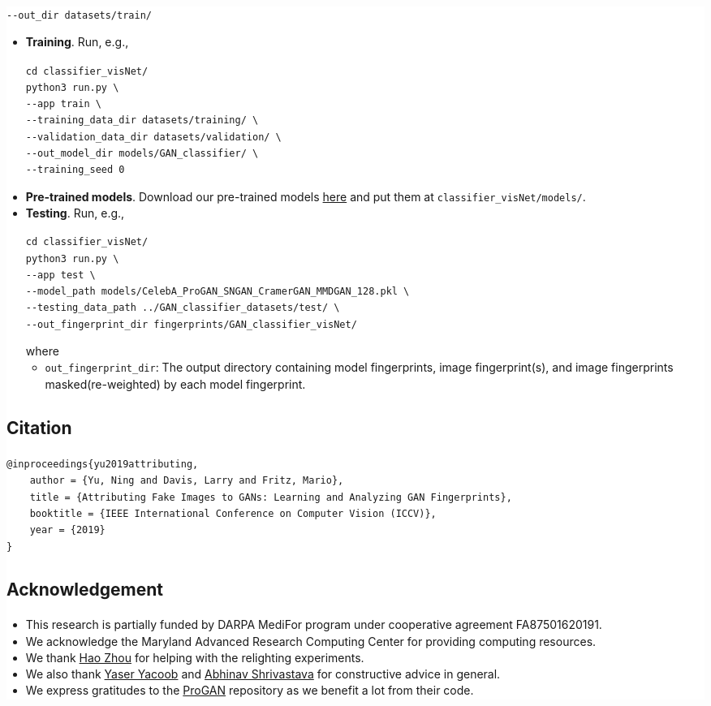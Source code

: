   ```
  --out_dir datasets/train/
  ```
- **Training**. Run, e.g.,
  ```
  cd classifier_visNet/
  python3 run.py \
  --app train \
  --training_data_dir datasets/training/ \
  --validation_data_dir datasets/validation/ \
  --out_model_dir models/GAN_classifier/ \
  --training_seed 0
  ```
- **Pre-trained models**. Download our pre-trained models [here](https://drive.google.com/drive/folders/1LE_h8KToDllX9R-Fii5QxNYg-Cmded3_?usp=sharing) and put them at `classifier_visNet/models/`.
- **Testing**. Run, e.g.,
  ```
  cd classifier_visNet/
  python3 run.py \
  --app test \
  --model_path models/CelebA_ProGAN_SNGAN_CramerGAN_MMDGAN_128.pkl \
  --testing_data_path ../GAN_classifier_datasets/test/ \
  --out_fingerprint_dir fingerprints/GAN_classifier_visNet/
  ```
  where
  - `out_fingerprint_dir`: The output directory containing model fingerprints, image fingerprint(s), and image fingerprints masked(re-weighted) by each model fingerprint.

## Citation
```
@inproceedings{yu2019attributing,
    author = {Yu, Ning and Davis, Larry and Fritz, Mario},
    title = {Attributing Fake Images to GANs: Learning and Analyzing GAN Fingerprints},
    booktitle = {IEEE International Conference on Computer Vision (ICCV)},
    year = {2019}
}
```

## Acknowledgement
- This research is partially funded by DARPA MediFor program under cooperative agreement FA87501620191.
- We acknowledge the Maryland Advanced Research Computing Center for providing computing resources.
- We thank [Hao Zhou](http://users.umiacs.umd.edu/~hzhou/) for helping with the relighting experiments.
- We also thank [Yaser Yacoob](https://www.umiacs.umd.edu/people/yaser) and [Abhinav Shrivastava](http://abhinavsh.info/) for constructive advice in general.
- We express gratitudes to the [ProGAN](https://github.com/tkarras/progressive_growing_of_gans) repository as we benefit a lot from their code.
